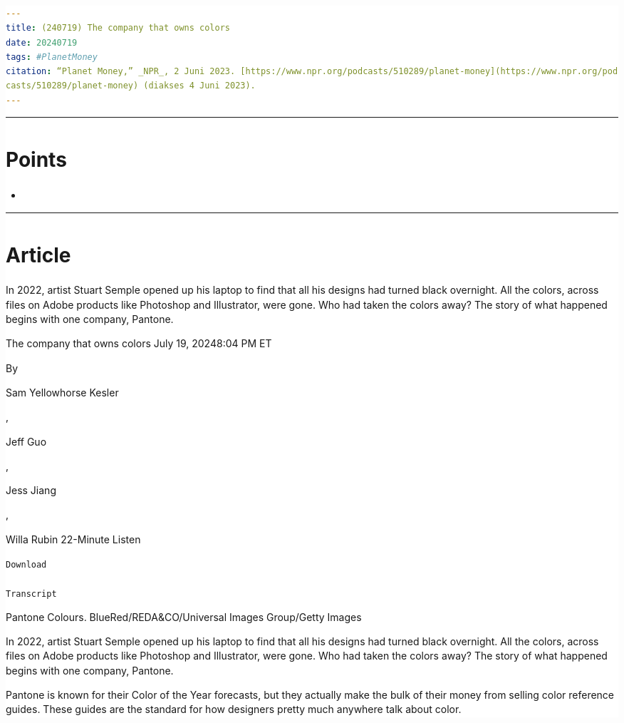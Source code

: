 ```yaml
---
title: (240719) The company that owns colors
date: 20240719
tags: #PlanetMoney
citation: “Planet Money,” _NPR_, 2 Juni 2023. [https://www.npr.org/podcasts/510289/planet-money](https://www.npr.org/podcasts/510289/planet-money) (diakses 4 Juni 2023).
---
```



----
# Points

- 

----
# Article

In 2022, artist Stuart Semple opened up his laptop to find that all his designs had turned black overnight. All the colors, across files on Adobe products like Photoshop and Illustrator, were gone. Who had taken the colors away? The story of what happened begins with one company, Pantone. 

The company that owns colors
July 19, 20248:04 PM ET

By 

Sam Yellowhorse Kesler

, 

Jeff Guo

, 

Jess Jiang

, 

Willa Rubin
22-Minute Listen

    Download

    Transcript

Pantone Colours.
BlueRed/REDA&CO/Universal Images Group/Getty Images

In 2022, artist Stuart Semple opened up his laptop to find that all his designs had turned black overnight. All the colors, across files on Adobe products like Photoshop and Illustrator, were gone. Who had taken the colors away? The story of what happened begins with one company, Pantone.

Pantone is known for their Color of the Year forecasts, but they actually make the bulk of their money from selling color reference guides. These guides are the standard for how designers pretty much anywhere talk about color.
